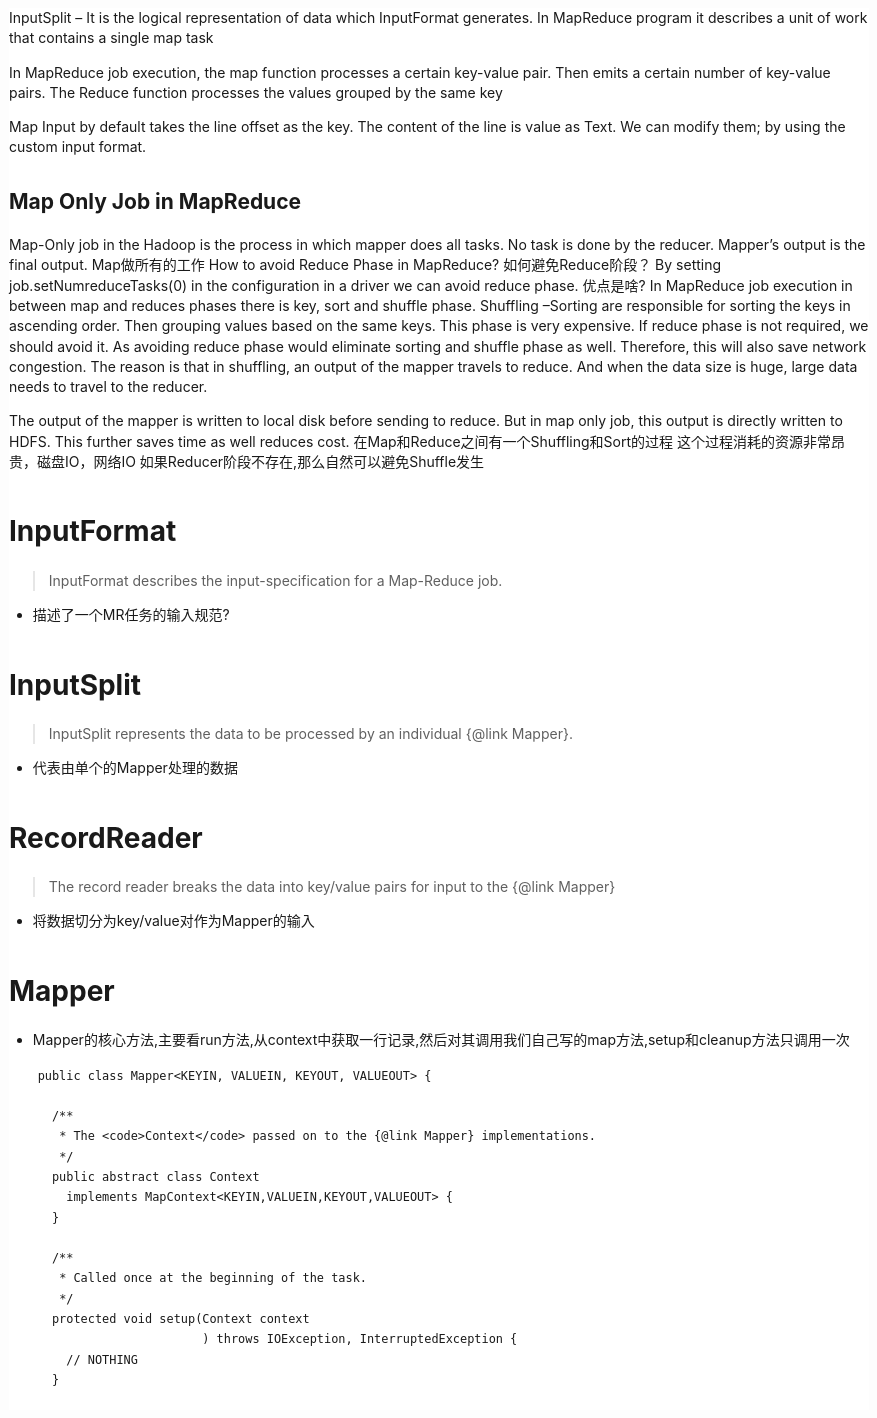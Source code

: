 InputSplit – It is the logical representation of data which InputFormat generates. In MapReduce program it describes a unit of work that contains a single map task

In MapReduce job execution, the map function processes a certain key-value pair. Then emits a certain number of key-value pairs. The Reduce function processes the values grouped by the same key

Map Input by default takes the line offset as the key. The content of the line is value as Text. We can modify them; by using the custom input format.
## Map Only Job in MapReduce
Map-Only job in the Hadoop is the process in which mapper does all tasks. No task is done by the reducer. Mapper’s output is the final output.
Map做所有的工作
How to avoid Reduce Phase in MapReduce?
如何避免Reduce阶段？
By setting job.setNumreduceTasks(0) in the configuration in a driver we can avoid reduce phase.
优点是啥?
In MapReduce job execution in between map and reduces phases there is key, sort and shuffle phase. Shuffling –Sorting are responsible for sorting the keys in ascending order. Then grouping values based on the same keys. This phase is very expensive. If reduce phase is not required, we should avoid it. As avoiding reduce phase would eliminate sorting and shuffle phase as well. Therefore, this will also save network congestion. The reason is that in shuffling, an output of the mapper travels to reduce. And when the data size is huge, large data needs to travel to the reducer.

The output of the mapper is written to local disk before sending to reduce. But in map only job, this output is directly written to HDFS. This further saves time as well reduces cost.
在Map和Reduce之间有一个Shuffling和Sort的过程
这个过程消耗的资源非常昂贵，磁盘IO，网络IO
如果Reducer阶段不存在,那么自然可以避免Shuffle发生

# InputFormat
>InputFormat</code> describes the input-specification for a Map-Reduce job.
* 描述了一个MR任务的输入规范?
# InputSplit
>InputSplit</code> represents the data to be processed by an individual {@link Mapper}. 
* 代表由单个的Mapper处理的数据
# RecordReader  
>The record reader breaks the data into key/value pairs for input to the {@link Mapper}
* 将数据切分为key/value对作为Mapper的输入
# Mapper
* Mapper的核心方法,主要看run方法,从context中获取一行记录,然后对其调用我们自己写的map方法,setup和cleanup方法只调用一次
```
    public class Mapper<KEYIN, VALUEIN, KEYOUT, VALUEOUT> {
    
      /**
       * The <code>Context</code> passed on to the {@link Mapper} implementations.
       */
      public abstract class Context
        implements MapContext<KEYIN,VALUEIN,KEYOUT,VALUEOUT> {
      }
      
      /**
       * Called once at the beginning of the task.
       */
      protected void setup(Context context
                           ) throws IOException, InterruptedException {
        // NOTHING
      }
    
```